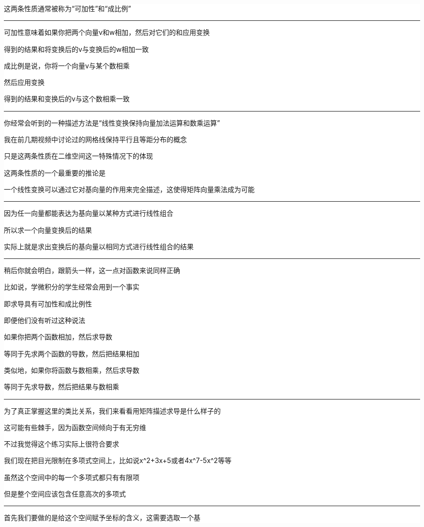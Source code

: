 这两条性质通常被称为“可加性”和“成比例”

---
可加性意味着如果你把两个向量v和w相加，然后对它们的和应用变换

得到的结果和将变换后的v与变换后的w相加一致

成比例是说，你将一个向量v与某个数相乘

然后应用变换

得到的结果和变换后的v与这个数相乘一致

---
你经常会听到的一种描述方法是“线性变换保持向量加法运算和数乘运算”

我在前几期视频中讨论过的网格线保持平行且等距分布的概念

只是这两条性质在二维空间这一特殊情况下的体现

这两条性质的一个最重要的推论是

一个线性变换可以通过它对基向量的作用来完全描述，这使得矩阵向量乘法成为可能

---
因为任一向量都能表达为基向量以某种方式进行线性组合

所以求一个向量变换后的结果

实际上就是求出变换后的基向量以相同方式进行线性组合的结果

---
稍后你就会明白，跟箭头一样，这一点对函数来说同样正确

比如说，学微积分的学生经常会用到一个事实

即求导具有可加性和成比例性

即便他们没有听过这种说法

如果你把两个函数相加，然后求导数

等同于先求两个函数的导数，然后把结果相加

类似地，如果你将函数与数相乘，然后求导数

等同于先求导数，然后把结果与数相乘

---
为了真正掌握这里的类比关系，我们来看看用矩阵描述求导是什么样子的

这可能有些棘手，因为函数空间倾向于有无穷维

不过我觉得这个练习实际上很符合要求

我们现在把目光限制在多项式空间上，比如说x^2+3x+5或者4x^7-5x^2等等

虽然这个空间中的每一个多项式都只有有限项

但是整个空间应该包含任意高次的多项式

---
首先我们要做的是给这个空间赋予坐标的含义，这需要选取一个基
